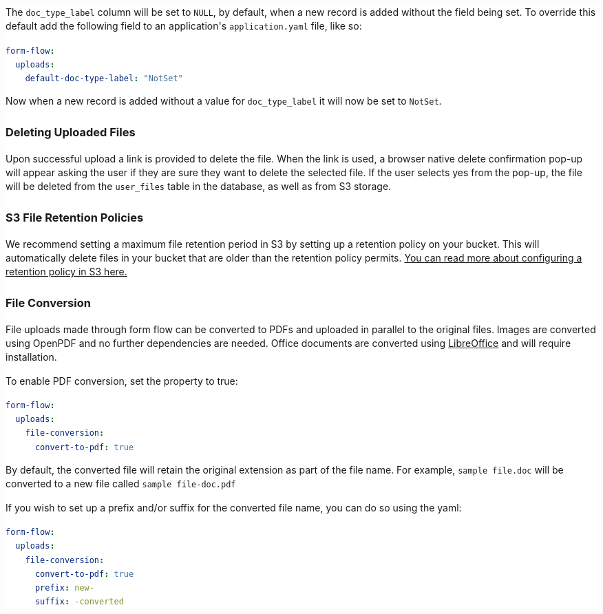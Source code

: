The `doc_type_label` column will be set to `NULL`, by default, when a new record is added without
the field being set. To override this default add the following field to an application's
`application.yaml` file, like so:

```yaml
form-flow:
  uploads:
    default-doc-type-label: "NotSet"
```

Now when a new record is added without a value for `doc_type_label` it will now be set to `NotSet`.

### Deleting Uploaded Files

Upon successful upload a link is provided to delete the file. When the link is used, a browser
native delete confirmation pop-up will appear asking the user if they are sure they want to delete
the selected file. If the user selects yes from the pop-up, the file will be deleted from
the `user_files` table in the database, as well as from S3 storage.

### S3 File Retention Policies

We recommend setting a maximum file retention period in S3 by setting up a retention policy on your
bucket. This will automatically delete files in your bucket that are older than the retention policy
permits.
[You can read more about configuring a retention policy in S3 here.](https://docs.aws.amazon.com/AmazonS3/latest/userguide/how-to-set-lifecycle-configuration-intro.html)

### File Conversion

File uploads made through form flow can be converted to PDFs and uploaded in parallel to the original
files. Images are converted using OpenPDF and no further dependencies are needed. Office documents are
converted using <a href="https://www.libreoffice.org/" target="_blank">LibreOffice</a> and will require
installation.

To enable PDF conversion, set the property to true:

```yaml
form-flow:
  uploads:
    file-conversion:
      convert-to-pdf: true
```

By default, the converted file will retain the original extension as part of the file name. For example,
`sample file.doc` will be converted to a new file called `sample file-doc.pdf`

If you wish to set up a prefix and/or suffix for the converted file name, you can do so using the yaml:

```yaml
form-flow:
  uploads:
    file-conversion:
      convert-to-pdf: true
      prefix: new-
      suffix: -converted
```
